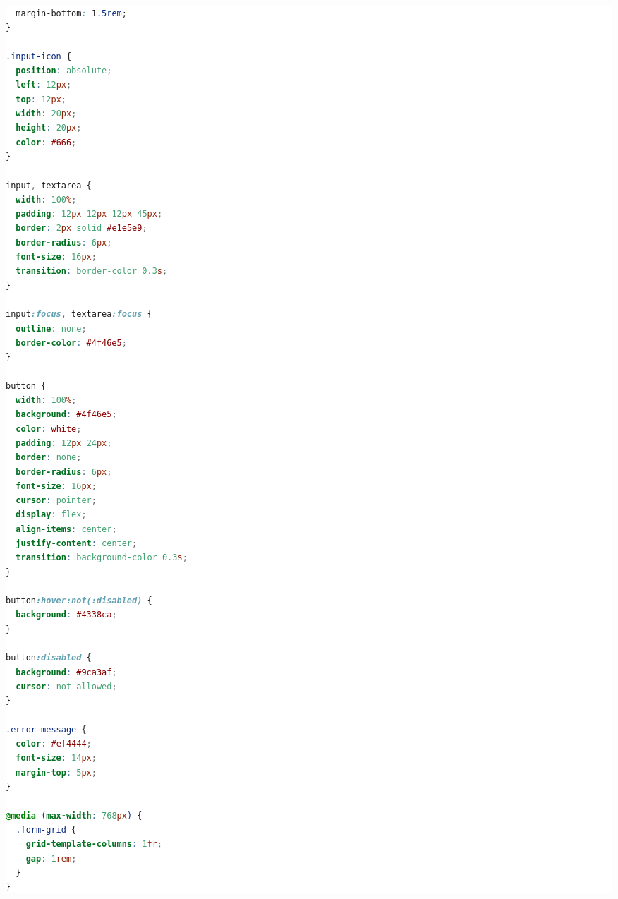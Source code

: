    ```css
     margin-bottom: 1.5rem;
   }

   .input-icon {
     position: absolute;
     left: 12px;
     top: 12px;
     width: 20px;
     height: 20px;
     color: #666;
   }

   input, textarea {
     width: 100%;
     padding: 12px 12px 12px 45px;
     border: 2px solid #e1e5e9;
     border-radius: 6px;
     font-size: 16px;
     transition: border-color 0.3s;
   }

   input:focus, textarea:focus {
     outline: none;
     border-color: #4f46e5;
   }

   button {
     width: 100%;
     background: #4f46e5;
     color: white;
     padding: 12px 24px;
     border: none;
     border-radius: 6px;
     font-size: 16px;
     cursor: pointer;
     display: flex;
     align-items: center;
     justify-content: center;
     transition: background-color 0.3s;
   }

   button:hover:not(:disabled) {
     background: #4338ca;
   }

   button:disabled {
     background: #9ca3af;
     cursor: not-allowed;
   }

   .error-message {
     color: #ef4444;
     font-size: 14px;
     margin-top: 5px;
   }

   @media (max-width: 768px) {
     .form-grid {
       grid-template-columns: 1fr;
       gap: 1rem;
     }
   }
   ```